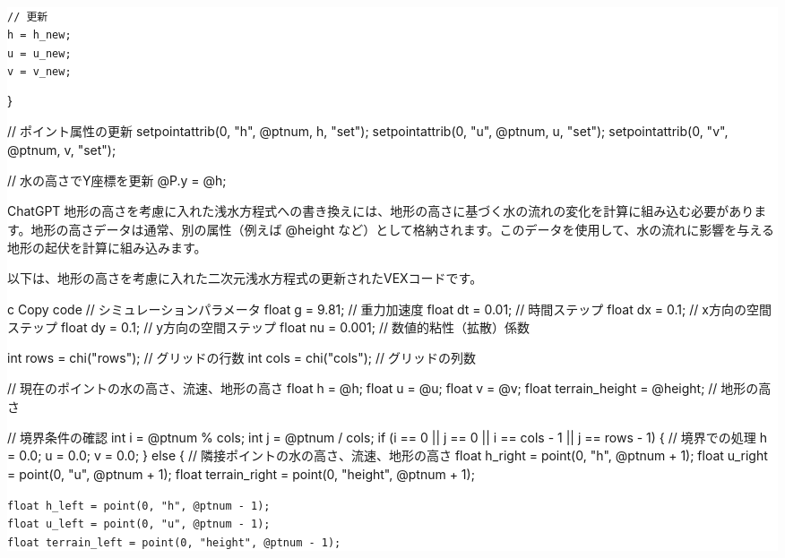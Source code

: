     // 更新
    h = h_new;
    u = u_new;
    v = v_new;
}

// ポイント属性の更新
setpointattrib(0, "h", @ptnum, h, "set");
setpointattrib(0, "u", @ptnum, u, "set");
setpointattrib(0, "v", @ptnum, v, "set");

// 水の高さでY座標を更新
@P.y = @h;

ChatGPT
地形の高さを考慮に入れた浅水方程式への書き換えには、地形の高さに基づく水の流れの変化を計算に組み込む必要があります。地形の高さデータは通常、別の属性（例えば @height など）として格納されます。このデータを使用して、水の流れに影響を与える地形の起伏を計算に組み込みます。

以下は、地形の高さを考慮に入れた二次元浅水方程式の更新されたVEXコードです。

c
Copy code
// シミュレーションパラメータ
float g = 9.81;  // 重力加速度
float dt = 0.01; // 時間ステップ
float dx = 0.1;  // x方向の空間ステップ
float dy = 0.1;  // y方向の空間ステップ
float nu = 0.001; // 数値的粘性（拡散）係数

int rows = chi("rows"); // グリッドの行数
int cols = chi("cols"); // グリッドの列数

// 現在のポイントの水の高さ、流速、地形の高さ
float h = @h;
float u = @u;
float v = @v;
float terrain_height = @height; // 地形の高さ

// 境界条件の確認
int i = @ptnum % cols;
int j = @ptnum / cols;
if (i == 0 || j == 0 || i == cols - 1 || j == rows - 1) {
    // 境界での処理
    h = 0.0;
    u = 0.0;
    v = 0.0;
}
else {
    // 隣接ポイントの水の高さ、流速、地形の高さ
    float h_right = point(0, "h", @ptnum + 1);
    float u_right = point(0, "u", @ptnum + 1);
    float terrain_right = point(0, "height", @ptnum + 1);

    float h_left = point(0, "h", @ptnum - 1);
    float u_left = point(0, "u", @ptnum - 1);
    float terrain_left = point(0, "height", @ptnum - 1);
